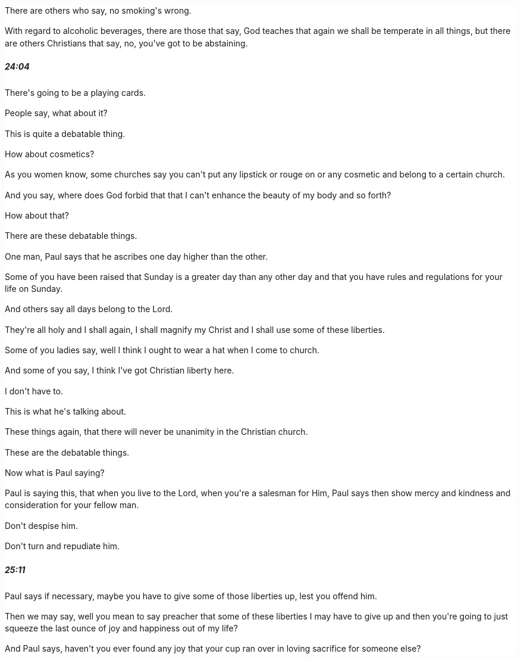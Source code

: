 There are others who say, no smoking's wrong.

With regard to alcoholic beverages, there are those that say, God teaches that again we shall be temperate in all things, but there are others Christians that say, no, you've got to be abstaining.

##### 24:04

There's going to be a playing cards.

People say, what about it?

This is quite a debatable thing.

How about cosmetics?

As you women know, some churches say you can't put any lipstick or rouge on or any cosmetic and belong to a certain church.

And you say, where does God forbid that that I can't enhance the beauty of my body and so forth?

How about that?

There are these debatable things.

One man, Paul says that he ascribes one day higher than the other.

Some of you have been raised that Sunday is a greater day than any other day and that you have rules and regulations for your life on Sunday.

And others say all days belong to the Lord.

They're all holy and I shall again, I shall magnify my Christ and I shall use some of these liberties.

Some of you ladies say, well I think I ought to wear a hat when I come to church.

And some of you say, I think I've got Christian liberty here.

I don't have to.

This is what he's talking about.

These things again, that there will never be unanimity in the Christian church.

These are the debatable things.

Now what is Paul saying?

Paul is saying this, that when you live to the Lord, when you're a salesman for Him, Paul says then show mercy and kindness and consideration for your fellow man.

Don't despise him.

Don't turn and repudiate him.

##### 25:11

Paul says if necessary, maybe you have to give some of those liberties up, lest you offend him.

Then we may say, well you mean to say preacher that some of these liberties I may have to give up and then you're going to just squeeze the last ounce of joy and happiness out of my life?

And Paul says, haven't you ever found any joy that your cup ran over in loving sacrifice for someone else?
